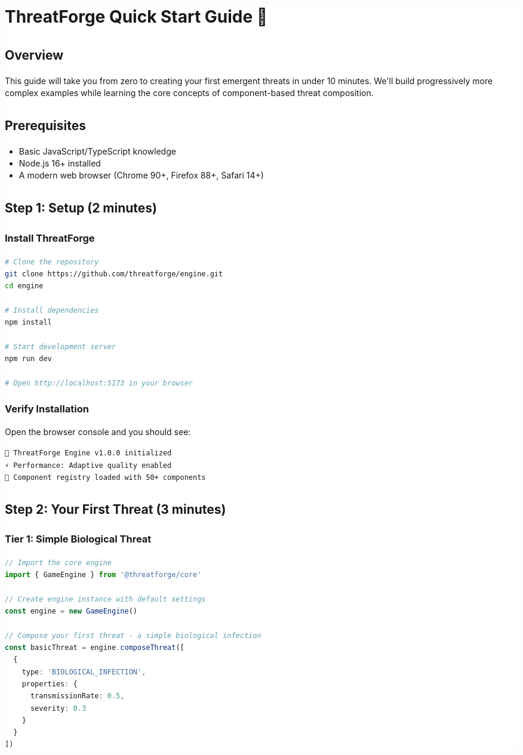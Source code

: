 # ThreatForge Quick Start Guide 🚀

## Overview

This guide will take you from zero to creating your first emergent threats in under 10 minutes. We'll build progressively more complex examples while learning the core concepts of component-based threat composition.

## Prerequisites

- Basic JavaScript/TypeScript knowledge
- Node.js 16+ installed
- A modern web browser (Chrome 90+, Firefox 88+, Safari 14+)

## Step 1: Setup (2 minutes)

### Install ThreatForge

```bash
# Clone the repository
git clone https://github.com/threatforge/engine.git
cd engine

# Install dependencies
npm install

# Start development server
npm run dev

# Open http://localhost:5173 in your browser
```

### Verify Installation

Open the browser console and you should see:
```
🎯 ThreatForge Engine v1.0.0 initialized
⚡ Performance: Adaptive quality enabled
🧩 Component registry loaded with 50+ components
```

## Step 2: Your First Threat (3 minutes)

### Tier 1: Simple Biological Threat

```typescript
// Import the core engine
import { GameEngine } from '@threatforge/core'

// Create engine instance with default settings
const engine = new GameEngine()

// Compose your first threat - a simple biological infection
const basicThreat = engine.composeThreat([
  {
    type: 'BIOLOGICAL_INFECTION',
    properties: {
      transmissionRate: 0.5,
      severity: 0.3
    }
  }
])
```